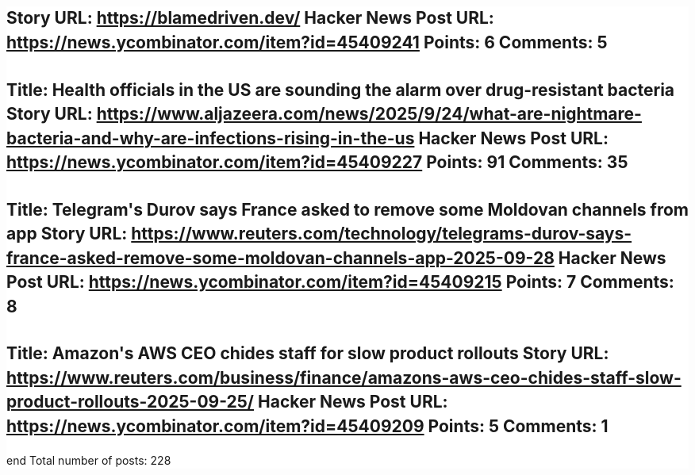 Story URL: https://blamedriven.dev/
Hacker News Post URL: https://news.ycombinator.com/item?id=45409241
Points: 6
Comments: 5
----------------------------------------
Title: Health officials in the US are sounding the alarm over drug-resistant bacteria
Story URL: https://www.aljazeera.com/news/2025/9/24/what-are-nightmare-bacteria-and-why-are-infections-rising-in-the-us
Hacker News Post URL: https://news.ycombinator.com/item?id=45409227
Points: 91
Comments: 35
----------------------------------------
Title: Telegram's Durov says France asked to remove some Moldovan channels from app
Story URL: https://www.reuters.com/technology/telegrams-durov-says-france-asked-remove-some-moldovan-channels-app-2025-09-28
Hacker News Post URL: https://news.ycombinator.com/item?id=45409215
Points: 7
Comments: 8
----------------------------------------
Title: Amazon's AWS CEO chides staff for slow product rollouts
Story URL: https://www.reuters.com/business/finance/amazons-aws-ceo-chides-staff-slow-product-rollouts-2025-09-25/
Hacker News Post URL: https://news.ycombinator.com/item?id=45409209
Points: 5
Comments: 1
----------------------------------------
end
Total number of posts: 228
